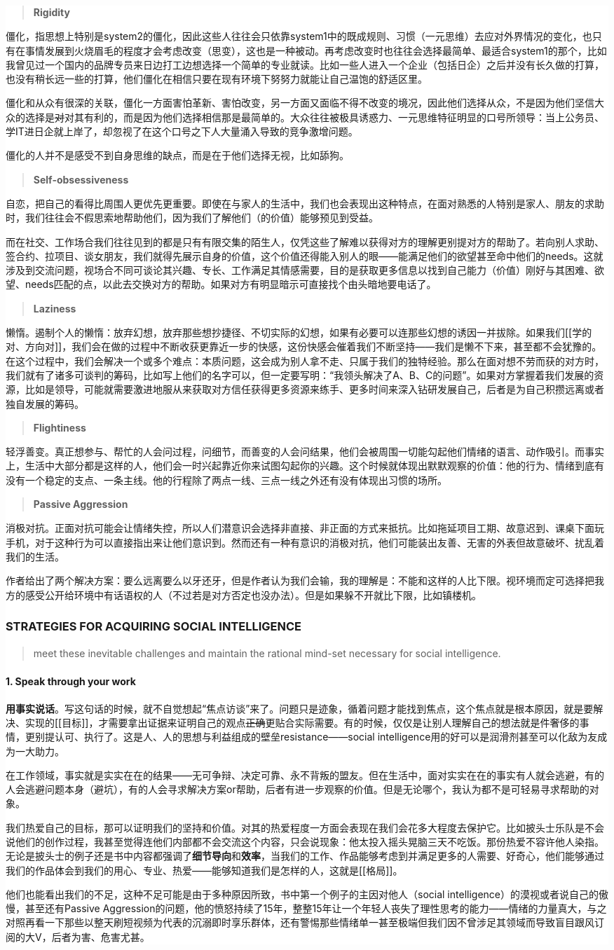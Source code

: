 > **Rigidity**

僵化，指思想上特别是system2的僵化，因此这些人往往会只依靠system1中的既成规则、习惯（一元思维）去应对外界情况的变化，也只有在事情发展到火烧眉毛的程度才会考虑改变（思变），这也是一种被动。再考虑改变时也往往会选择最简单、最适合system1的那个，比如我曾见过一个国内的品牌专员来日边打工边想选择一个简单的专业就读。比如一些人进入一个企业（包括日企）之后并没有长久做的打算，也没有稍长远一些的打算，他们僵化在相信只要在现有环境下努努力就能让自己温饱的舒适区里。

僵化和从众有很深的关联，僵化一方面害怕革新、害怕改变，另一方面又面临不得不改变的境况，因此他们选择从众，不是因为他们坚信大众的选择是~~对~~对其有利的，而是因为他们选择相信那是最简单的。大众往往被极具诱惑力、一元思维特征明显的口号所领导：当上公务员、学IT进日企就上岸了，却忽视了在这个口号之下人大量涌入导致的竞争激增问题。

僵化的人并不是感受不到自身思维的缺点，而是在于他们选择无视，比如舔狗。

> **Self-obsessiveness**

自恋，把自己的看得比周围人更优先更重要。即使在与家人的生活中，我们也会表现出这种特点，在面对熟悉的人特别是家人、朋友的求助时，我们往往会不假思索地帮助他们，因为我们了解他们（的价值）能够预见到受益。

而在社交、工作场合我们往往见到的都是只有有限交集的陌生人，仅凭这些了解难以获得对方的理解更别提对方的帮助了。若向别人求助、签合约、拉项目、谈女朋友，我们就得先展示自身的价值，这个价值还得能入别人的眼——能满足他们的欲望甚至命中他们的needs。这就涉及到交流问题，视场合不同可谈论其兴趣、专长、工作满足其情感需要，目的是获取更多信息以找到自己能力（价值）刚好与其困难、欲望、needs匹配的点，以此去交换对方的帮助。如果对方有明显暗示可直接找个由头暗地要电话了。

> **Laziness**

懒惰。遏制个人的懒惰：放弃幻想，放弃那些想抄捷径、不切实际的幻想，如果有必要可以连那些幻想的诱因一并拔除。如果我们[[学的对、方向对]]，我们会在做的过程中不断收获更靠近一步的快感，这份快感会催着我们不断坚持——我们是懒不下来，甚至都不会犹豫的。在这个过程中，我们会解决一个或多个难点：本质问题，这会成为别人拿不走、只属于我们的独特经验。那么在面对想不劳而获的对方时，我们就有了诸多可谈判的筹码，比如写上他们的名字可以，但一定要写明：“我领头解决了A、B、C的问题”。如果对方掌握着我们发展的资源，比如是领导，可能就需要激进地服从来获取对方信任获得更多资源来练手、更多时间来深入钻研发展自己，后者是为自己积攒远离或者独自发展的筹码。

> **Flightiness**

轻浮善变。真正想参与、帮忙的人会问过程，问细节，而善变的人会问结果，他们会被周围一切能勾起他们情绪的语言、动作吸引。而事实上，生活中大部分都是这样的人，他们会一时兴起靠近你来试图勾起你的兴趣。这个时候就体现出默默观察的价值：他的行为、情绪到底有没有一个稳定的支点、一条主线。他的行程除了两点一线、三点一线之外还有没有体现出习惯的场所。

> **Passive Aggression**

消极对抗。正面对抗可能会让情绪失控，所以人们潜意识会选择非直接、非正面的方式来抵抗。比如拖延项目工期、故意迟到、课桌下面玩手机，对于这种行为可以直接指出来让他们意识到。然而还有一种有意识的消极对抗，他们可能装出友善、无害的外表但故意破坏、扰乱着我们的生活。

作者给出了两个解决方案：要么远离要么以牙还牙，但是作者认为我们会输，我的理解是：不能和这样的人比下限。视环境而定可选择把我方的感受公开给环境中有话语权的人（不过若是对方否定也没办法）。但是如果躲不开就比下限，比如镇楼机。

### STRATEGIES FOR ACQUIRING SOCIAL INTELLIGENCE

>meet these inevitable challenges and maintain the rational mind-set necessary for social intelligence.
#### 1. Speak through your work

**用事实说话**。写这句话的时候，就不自觉想起“焦点访谈”来了。问题只是迹象，循着问题才能找到焦点，这个焦点就是根本原因，就是要解决、实现的[[目标]]，才需要拿出证据来证明自己的观点~~正确~~更贴合实际需要。有的时候，仅仅是让别人理解自己的想法就是件奢侈的事情，更别提认可、执行了。这是人、人的思想与利益组成的壁垒resistance——social intelligence用的好可以是润滑剂甚至可以化敌为友成为一大助力。

在工作领域，事实就是实实在在的结果——无可争辩、决定可靠、永不背叛的盟友。但在生活中，面对实实在在的事实有人就会逃避，有的人会逃避问题本身（避坑），有的人会寻求解决方案or帮助，后者有进一步观察的价值。但是无论哪个，我认为都不是可轻易寻求帮助的对象。

我们热爱自己的目标，那可以证明我们的坚持和价值。对其的热爱程度一方面会表现在我们会花多大程度去保护它。比如披头士乐队是不会说他们的创作过程，我甚至觉得连他们内部都不会交流这个内容，只会说现象：他太投入摇头晃脑三天不吃饭。那份热爱不容许他人染指。无论是披头士的例子还是书中内容都强调了**细节导向**和**效率**，当我们的工作、作品能够考虑到并满足更多的人需要、好奇心，他们能够通过我们的作品体会到我们的用心、专业、热爱——能够知道我们是怎样的人，这就是[[格局]]。

他们也能看出我们的不足，这种不足可能是由于多种原因所致，书中第一个例子的主因对他人（social intelligence）的漠视或者说自己的傲慢，甚至还有Passive Aggression的问题，他的愤怒持续了15年，整整15年让一个年轻人丧失了理性思考的能力——情绪的力量真大，与之对照再看一下那些以整天刷短视频为代表的沉溺即时享乐群体，还有警惕那些情绪单一甚至极端但我们因不曾涉足其领域而导致盲目跟风订阅的大V，后者为害、危害尤甚。
